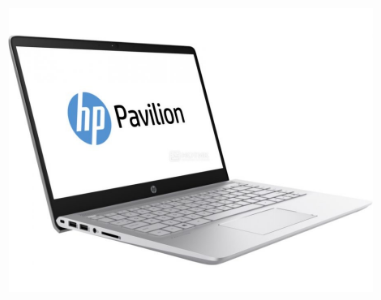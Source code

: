 <div id="wtf2"><img src="002.jpg" style="
position: absolute;
top: 1vh;
left: 1vw;
padding: 1vw;
height: 60.5vh;
width: 38vw;
border-radius: 10%;
	z-index:1;
" ></div>